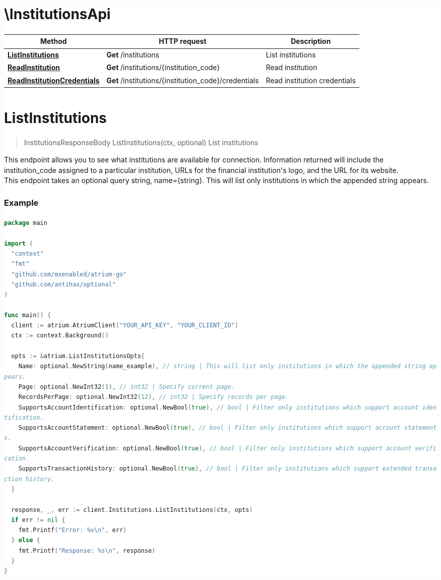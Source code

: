 # \InstitutionsApi

Method | HTTP request | Description
------------- | ------------- | -------------
[**ListInstitutions**](InstitutionsApi.md#ListInstitutions) | **Get** /institutions | List institutions
[**ReadInstitution**](InstitutionsApi.md#ReadInstitution) | **Get** /institutions/{institution_code} | Read institution
[**ReadInstitutionCredentials**](InstitutionsApi.md#ReadInstitutionCredentials) | **Get** /institutions/{institution_code}/credentials | Read institution credentials


# **ListInstitutions**
> InstitutionsResponseBody ListInstitutions(ctx, optional)
List institutions

This endpoint allows you to see what institutions are available for connection. Information returned will include the institution_code assigned to a particular institution, URLs for the financial institution's logo, and the URL for its website.<br> This endpoint takes an optional query string, name={string}. This will list only institutions in which the appended string appears. 

### Example
```go
package main

import (
  "context"
  "fmt"
  "github.com/mxenabled/atrium-go"
  "github.com/antihax/optional"
)

func main() {
  client := atrium.AtriumClient("YOUR_API_KEY", "YOUR_CLIENT_ID")
  ctx := context.Background()
  
  opts := &atrium.ListInstitutionsOpts{ 
    Name: optional.NewString(name_example), // string | This will list only institutions in which the appended string appears.
    Page: optional.NewInt32(1), // int32 | Specify current page.
    RecordsPerPage: optional.NewInt32(12), // int32 | Specify records per page.
    SupportsAccountIdentification: optional.NewBool(true), // bool | Filter only institutions which support account identification.
    SupportsAccountStatement: optional.NewBool(true), // bool | Filter only institutions which support account statements.
    SupportsAccountVerification: optional.NewBool(true), // bool | Filter only institutions which support account verification.
    SupportsTransactionHistory: optional.NewBool(true), // bool | Filter only institutions which support extended transaction history.
  }

  response, _, err := client.Institutions.ListInstitutions(ctx, opts)
  if err != nil {
    fmt.Printf("Error: %v\n", err)
  } else {
    fmt.Printf("Response: %s\n", response)
  }
}
```
